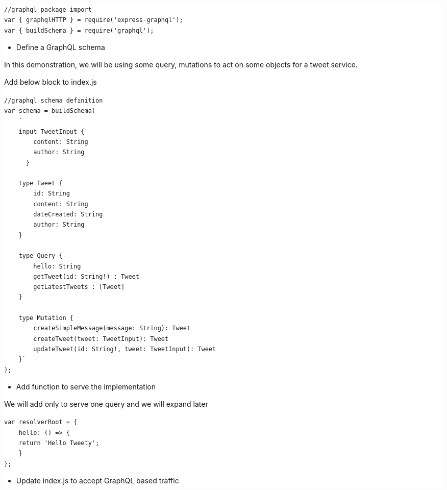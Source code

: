 ```
//graphql package import
var { graphqlHTTP } = require('express-graphql');
var { buildSchema } = require('graphql');
```

* Define a GraphQL schema

In this demonstration, we will be using some query, mutations to act on some objects
for a tweet service.

Add below block to index.js

```
//graphql schema definition
var schema = buildSchema(
	`
	input TweetInput {
		content: String
		author: String
	  }

	type Tweet {
		id: String
		content: String
		dateCreated: String
		author: String
	}

	type Query {
		hello: String
		getTweet(id: String!) : Tweet
		getLatestTweets : [Tweet]
	}

	type Mutation {
		createSimpleMessage(message: String): Tweet
		createTweet(tweet: TweetInput): Tweet
		updateTweet(id: String!, tweet: TweetInput): Tweet
	}`
);
```

* Add function to serve the implementation

We will add only to serve one query and we will expand later

```
var resolverRoot = {
	hello: () => {
	return 'Hello Tweety';
    }
};
```

* Update index.js to accept GraphQL based traffic
